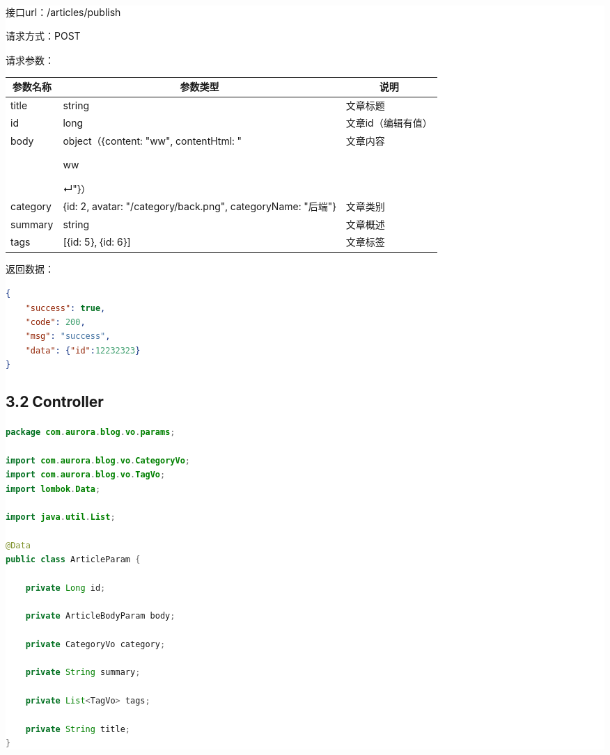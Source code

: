 接口url：/articles/publish

请求方式：POST

请求参数：

| 参数名称 | 参数类型                                                    | 说明               |
| -------- | ----------------------------------------------------------- | ------------------ |
| title    | string                                                      | 文章标题           |
| id       | long                                                        | 文章id（编辑有值） |
| body     | object（{content: "ww", contentHtml: "<p>ww</p>↵"}）        | 文章内容           |
| category | {id: 2, avatar: "/category/back.png", categoryName: "后端"} | 文章类别           |
| summary  | string                                                      | 文章概述           |
| tags     | [{id: 5}, {id: 6}]                                          | 文章标签           |

返回数据：

~~~json
{
    "success": true,
    "code": 200,
    "msg": "success",
    "data": {"id":12232323}
}
~~~



## 3.2 Controller

~~~java
package com.aurora.blog.vo.params;

import com.aurora.blog.vo.CategoryVo;
import com.aurora.blog.vo.TagVo;
import lombok.Data;

import java.util.List;

@Data
public class ArticleParam {

    private Long id;

    private ArticleBodyParam body;

    private CategoryVo category;

    private String summary;

    private List<TagVo> tags;

    private String title;
}

~~~
